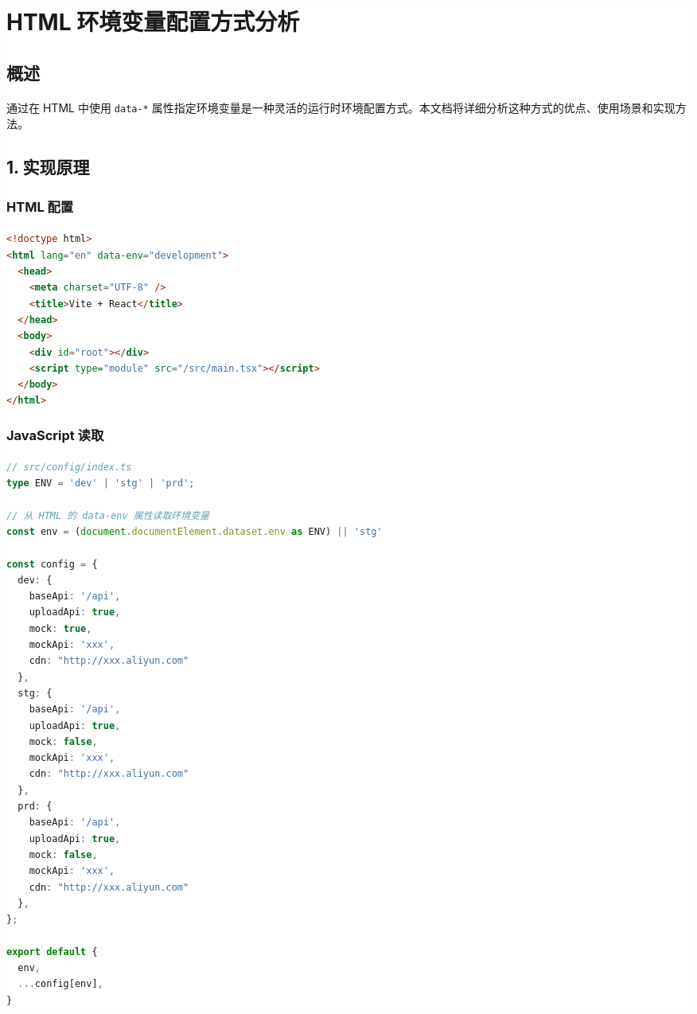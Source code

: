 # HTML 环境变量配置方式分析

## 概述

通过在 HTML 中使用 `data-*` 属性指定环境变量是一种灵活的运行时环境配置方式。本文档将详细分析这种方式的优点、使用场景和实现方法。

## 1. 实现原理

### HTML 配置
```html
<!doctype html>
<html lang="en" data-env="development">
  <head>
    <meta charset="UTF-8" />
    <title>Vite + React</title>
  </head>
  <body>
    <div id="root"></div>
    <script type="module" src="/src/main.tsx"></script>
  </body>
</html>
```

### JavaScript 读取
```typescript
// src/config/index.ts
type ENV = 'dev' | 'stg' | 'prd';

// 从 HTML 的 data-env 属性读取环境变量
const env = (document.documentElement.dataset.env as ENV) || 'stg'

const config = {
  dev: {
    baseApi: '/api',
    uploadApi: true,
    mock: true,
    mockApi: 'xxx',
    cdn: "http://xxx.aliyun.com"
  },
  stg: {
    baseApi: '/api',
    uploadApi: true,
    mock: false,
    mockApi: 'xxx',
    cdn: "http://xxx.aliyun.com"
  },
  prd: {
    baseApi: '/api',
    uploadApi: true,
    mock: false,
    mockApi: 'xxx',
    cdn: "http://xxx.aliyun.com"
  },
};

export default {
  env,
  ...config[env],
}
```
